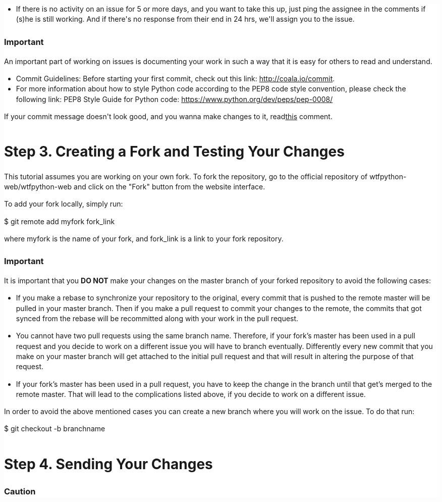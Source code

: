 - If there is no activity on an issue for 5 or more days, and you want to take this up, just ping the assignee in the comments if (s)he is still working. And if there's no response from their end in 24 hrs, we'll assign you to the issue.

### Important
An important part of working on issues is documenting your work in such a way that it is easy for others to read and understand.

- Commit Guidelines: Before starting your first commit, check out this link: http://coala.io/commit.
- For more information about how to style Python code according to the PEP8 code style convention, please check the following link: PEP8 Style Guide for Python code: https://www.python.org/dev/peps/pep-0008/

If your commit message doesn't look good, and you wanna make changes to it, read[this](https://github.com/wtfpython-web/wtfpython-web/pull/15#issuecomment-399772374) comment.

# Step 3. Creating a Fork and Testing Your Changes

This tutorial assumes you are working on your own fork. To fork the repository, go to the official repository of wtfpython-web/wtfpython-web and click on the "Fork" button from the website interface.

To add your fork locally, simply run:

$ git remote add myfork fork_link

where myfork is the name of your fork, and fork_link is a link to your fork repository.

### Important
It is important that you <b>DO NOT</b> make your changes on the master branch of your forked repository to avoid the following cases:

- If you make a rebase to synchronize your repository to the original, every commit that is pushed to the remote master will be pulled in your master branch. Then if you make a pull request to commit your changes to the remote, the commits that got synced from the rebase will be recommitted along with your work in the pull request.

- You cannot have two pull requests using the same branch name. Therefore, if your fork’s master has been used in a pull request and you decide to work on a different issue you will have to branch eventually. Differently every new commit that you make on your master branch will get attached to the initial pull request and that will result in altering the purpose of that request.

- If your fork’s master has been used in a pull request, you have to keep the change in the branch until that get’s merged to the remote master. That will lead to the complications listed above, if you decide to work on a different issue.

In order to avoid the above mentioned cases you can create a new branch where you will work on the issue. To do that run:

$ git checkout -b branchname

# Step 4. Sending Your Changes

### Caution
